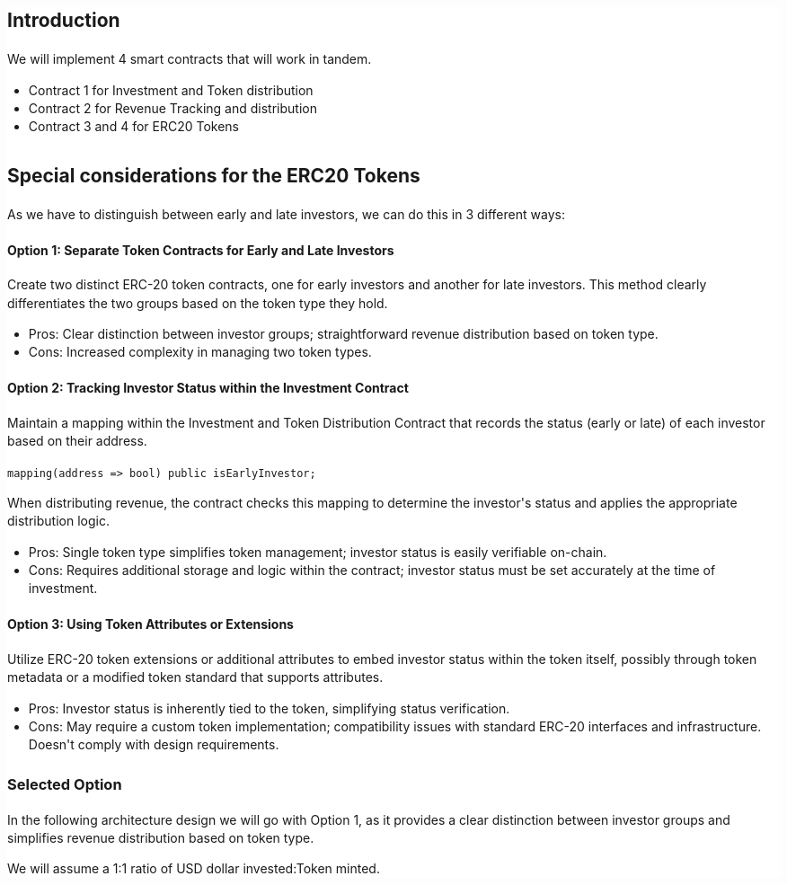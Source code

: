 

## Introduction

We will implement 4 smart contracts that will work in tandem.

* Contract 1 for Investment and Token distribution
* Contract 2 for Revenue Tracking and distribution
* Contract 3 and 4 for ERC20 Tokens

## Special considerations for the ERC20 Tokens

As we have to distinguish between early and late investors, we can do this in 3 different ways:

#### Option 1: Separate Token Contracts for Early and Late Investors

Create two distinct ERC-20 token contracts, one for early investors and another for late investors. This method clearly differentiates the two groups based on the token type they hold.

* Pros: Clear distinction between investor groups; straightforward revenue distribution based on token type.
* Cons: Increased complexity in managing two token types.

#### Option 2: Tracking Investor Status within the Investment Contract

Maintain a mapping within the Investment and Token Distribution Contract that records the status (early or late) of each investor based on their address.

```solidity
mapping(address => bool) public isEarlyInvestor;
```
When distributing revenue, the contract checks this mapping to determine the investor's status and applies the appropriate distribution logic.

* Pros: Single token type simplifies token management; investor status is easily verifiable on-chain.
* Cons: Requires additional storage and logic within the contract; investor status must be set accurately at the time of investment.

#### Option 3: Using Token Attributes or Extensions

Utilize ERC-20 token extensions or additional attributes to embed investor status within the token itself, possibly through token metadata or a modified token standard that supports attributes.

* Pros: Investor status is inherently tied to the token, simplifying status verification.
* Cons: May require a custom token implementation; compatibility issues with standard ERC-20 interfaces and infrastructure. Doesn't comply with design requirements.

### Selected Option

In the following architecture design we will go with Option 1, as it provides a clear distinction between investor groups and simplifies revenue distribution based on token type.

We will assume a 1:1 ratio of USD dollar invested:Token minted.
